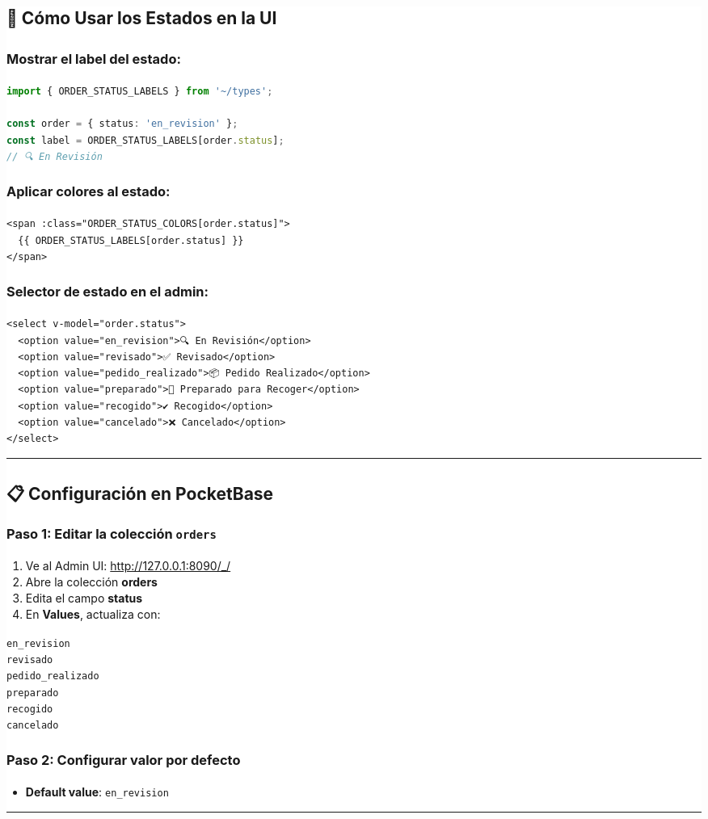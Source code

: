 
## 🎨 Cómo Usar los Estados en la UI

### Mostrar el label del estado:
```typescript
import { ORDER_STATUS_LABELS } from '~/types';

const order = { status: 'en_revision' };
const label = ORDER_STATUS_LABELS[order.status]; 
// 🔍 En Revisión
```

### Aplicar colores al estado:
```vue
<span :class="ORDER_STATUS_COLORS[order.status]">
  {{ ORDER_STATUS_LABELS[order.status] }}
</span>
```

### Selector de estado en el admin:
```vue
<select v-model="order.status">
  <option value="en_revision">🔍 En Revisión</option>
  <option value="revisado">✅ Revisado</option>
  <option value="pedido_realizado">📦 Pedido Realizado</option>
  <option value="preparado">🎽 Preparado para Recoger</option>
  <option value="recogido">✔️ Recogido</option>
  <option value="cancelado">❌ Cancelado</option>
</select>
```

---

## 📋 Configuración en PocketBase

### Paso 1: Editar la colección `orders`
1. Ve al Admin UI: http://127.0.0.1:8090/_/
2. Abre la colección **orders**
3. Edita el campo **status**
4. En **Values**, actualiza con:

```
en_revision
revisado
pedido_realizado
preparado
recogido
cancelado
```

### Paso 2: Configurar valor por defecto
- **Default value**: `en_revision`

---